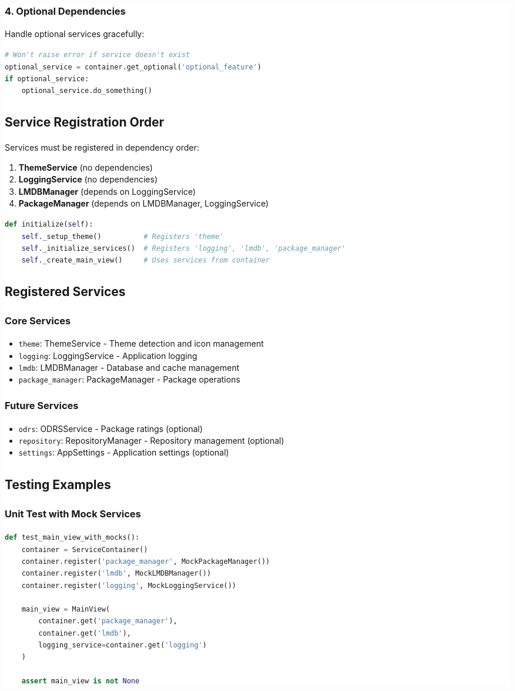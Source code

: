 ### 4. Optional Dependencies
Handle optional services gracefully:
```python
# Won't raise error if service doesn't exist
optional_service = container.get_optional('optional_feature')
if optional_service:
    optional_service.do_something()
```

## Service Registration Order

Services must be registered in dependency order:

1. **ThemeService** (no dependencies)
2. **LoggingService** (no dependencies)
3. **LMDBManager** (depends on LoggingService)
4. **PackageManager** (depends on LMDBManager, LoggingService)

```python
def initialize(self):
    self._setup_theme()          # Registers 'theme'
    self._initialize_services()  # Registers 'logging', 'lmdb', 'package_manager'
    self._create_main_view()     # Uses services from container
```

## Registered Services

### Core Services
- `theme`: ThemeService - Theme detection and icon management
- `logging`: LoggingService - Application logging
- `lmdb`: LMDBManager - Database and cache management
- `package_manager`: PackageManager - Package operations

### Future Services
- `odrs`: ODRSService - Package ratings (optional)
- `repository`: RepositoryManager - Repository management (optional)
- `settings`: AppSettings - Application settings (optional)

## Testing Examples

### Unit Test with Mock Services
```python
def test_main_view_with_mocks():
    container = ServiceContainer()
    container.register('package_manager', MockPackageManager())
    container.register('lmdb', MockLMDBManager())
    container.register('logging', MockLoggingService())
    
    main_view = MainView(
        container.get('package_manager'),
        container.get('lmdb'),
        logging_service=container.get('logging')
    )
    
    assert main_view is not None
```
